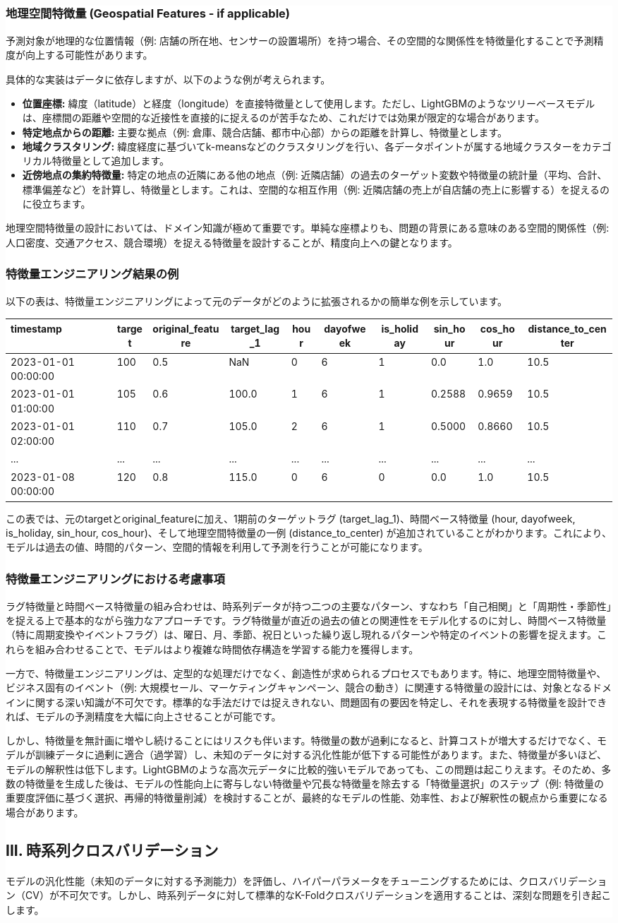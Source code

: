 ### **地理空間特徴量 (Geospatial Features \- if applicable)**

予測対象が地理的な位置情報（例: 店舗の所在地、センサーの設置場所）を持つ場合、その空間的な関係性を特徴量化することで予測精度が向上する可能性があります。

具体的な実装はデータに依存しますが、以下のような例が考えられます。

* **位置座標:** 緯度（latitude）と経度（longitude）を直接特徴量として使用します。ただし、LightGBMのようなツリーベースモデルは、座標間の距離や空間的な近接性を直接的に捉えるのが苦手なため、これだけでは効果が限定的な場合があります。  
* **特定地点からの距離:** 主要な拠点（例: 倉庫、競合店舗、都市中心部）からの距離を計算し、特徴量とします。  
* **地域クラスタリング:** 緯度経度に基づいてk-meansなどのクラスタリングを行い、各データポイントが属する地域クラスターをカテゴリカル特徴量として追加します。  
* **近傍地点の集約特徴量:** 特定の地点の近隣にある他の地点（例: 近隣店舗）の過去のターゲット変数や特徴量の統計量（平均、合計、標準偏差など）を計算し、特徴量とします。これは、空間的な相互作用（例: 近隣店舗の売上が自店舗の売上に影響する）を捉えるのに役立ちます。

地理空間特徴量の設計においては、ドメイン知識が極めて重要です。単純な座標よりも、問題の背景にある意味のある空間的関係性（例: 人口密度、交通アクセス、競合環境）を捉える特徴量を設計することが、精度向上への鍵となります。

### **特徴量エンジニアリング結果の例**

以下の表は、特徴量エンジニアリングによって元のデータがどのように拡張されるかの簡単な例を示しています。

| timestamp | target | original\_feature | target\_lag\_1 | hour | dayofweek | is\_holiday | sin\_hour | cos\_hour | distance\_to\_center |
| :---- | ----- | ----- | ----- | ----- | ----- | ----- | ----- | ----- | ----- |
| 2023-01-01 00:00:00 | 100 | 0.5 | NaN | 0 | 6 | 1 | 0.0 | 1.0 | 10.5 |
| 2023-01-01 01:00:00 | 105 | 0.6 | 100.0 | 1 | 6 | 1 | 0.2588 | 0.9659 | 10.5 |
| 2023-01-01 02:00:00 | 110 | 0.7 | 105.0 | 2 | 6 | 1 | 0.5000 | 0.8660 | 10.5 |
| ... | ... | ... | ... | ... | ... | ... | ... | ... | ... |
| 2023-01-08 00:00:00 | 120 | 0.8 | 115.0 | 0 | 6 | 0 | 0.0 | 1.0 | 10.5 |

この表では、元のtargetとoriginal\_featureに加え、1期前のターゲットラグ (target\_lag\_1)、時間ベース特徴量 (hour, dayofweek, is\_holiday, sin\_hour, cos\_hour)、そして地理空間特徴量の一例 (distance\_to\_center) が追加されていることがわかります。これにより、モデルは過去の値、時間的パターン、空間的情報を利用して予測を行うことが可能になります。

### **特徴量エンジニアリングにおける考慮事項**

ラグ特徴量と時間ベース特徴量の組み合わせは、時系列データが持つ二つの主要なパターン、すなわち「自己相関」と「周期性・季節性」を捉える上で基本的ながら強力なアプローチです。ラグ特徴量が直近の過去の値との関連性をモデル化するのに対し、時間ベース特徴量（特に周期変換やイベントフラグ）は、曜日、月、季節、祝日といった繰り返し現れるパターンや特定のイベントの影響を捉えます。これらを組み合わせることで、モデルはより複雑な時間依存構造を学習する能力を獲得します。

一方で、特徴量エンジニアリングは、定型的な処理だけでなく、創造性が求められるプロセスでもあります。特に、地理空間特徴量や、ビジネス固有のイベント（例: 大規模セール、マーケティングキャンペーン、競合の動き）に関連する特徴量の設計には、対象となるドメインに関する深い知識が不可欠です。標準的な手法だけでは捉えきれない、問題固有の要因を特定し、それを表現する特徴量を設計できれば、モデルの予測精度を大幅に向上させることが可能です。

しかし、特徴量を無計画に増やし続けることにはリスクも伴います。特徴量の数が過剰になると、計算コストが増大するだけでなく、モデルが訓練データに過剰に適合（過学習）し、未知のデータに対する汎化性能が低下する可能性があります。また、特徴量が多いほど、モデルの解釈性は低下します。LightGBMのような高次元データに比較的強いモデルであっても、この問題は起こりえます。そのため、多数の特徴量を生成した後は、モデルの性能向上に寄与しない特徴量や冗長な特徴量を除去する「特徴量選択」のステップ（例: 特徴量の重要度評価に基づく選択、再帰的特徴量削減）を検討することが、最終的なモデルの性能、効率性、および解釈性の観点から重要になる場合があります。

## **III. 時系列クロスバリデーション**

モデルの汎化性能（未知のデータに対する予測能力）を評価し、ハイパーパラメータをチューニングするためには、クロスバリデーション（CV）が不可欠です。しかし、時系列データに対して標準的なK-Foldクロスバリデーションを適用することは、深刻な問題を引き起こします。
